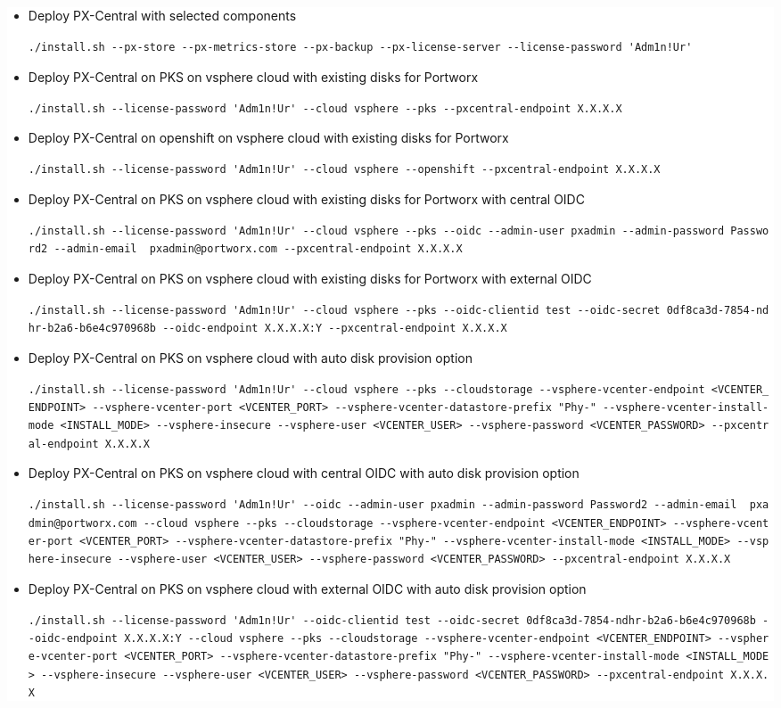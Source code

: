 * Deploy PX-Central with selected components

    ```text
    ./install.sh --px-store --px-metrics-store --px-backup --px-license-server --license-password 'Adm1n!Ur'
    ```

* Deploy PX-Central on PKS on vsphere cloud with existing disks for Portworx

    ```text
    ./install.sh --license-password 'Adm1n!Ur' --cloud vsphere --pks --pxcentral-endpoint X.X.X.X
    ```

* Deploy PX-Central on openshift on vsphere cloud with existing disks for Portworx

    ```text
    ./install.sh --license-password 'Adm1n!Ur' --cloud vsphere --openshift --pxcentral-endpoint X.X.X.X
    ```

* Deploy PX-Central on PKS on vsphere cloud with existing disks for Portworx with central OIDC

    ```text
    ./install.sh --license-password 'Adm1n!Ur' --cloud vsphere --pks --oidc --admin-user pxadmin --admin-password Password2 --admin-email  pxadmin@portworx.com --pxcentral-endpoint X.X.X.X
    ```

* Deploy PX-Central on PKS on vsphere cloud with existing disks for Portworx with external OIDC

    ```text
    ./install.sh --license-password 'Adm1n!Ur' --cloud vsphere --pks --oidc-clientid test --oidc-secret 0df8ca3d-7854-ndhr-b2a6-b6e4c970968b --oidc-endpoint X.X.X.X:Y --pxcentral-endpoint X.X.X.X
    ```

* Deploy PX-Central on PKS on vsphere cloud with auto disk provision option

    ```text
    ./install.sh --license-password 'Adm1n!Ur' --cloud vsphere --pks --cloudstorage --vsphere-vcenter-endpoint <VCENTER_ENDPOINT> --vsphere-vcenter-port <VCENTER_PORT> --vsphere-vcenter-datastore-prefix "Phy-" --vsphere-vcenter-install-mode <INSTALL_MODE> --vsphere-insecure --vsphere-user <VCENTER_USER> --vsphere-password <VCENTER_PASSWORD> --pxcentral-endpoint X.X.X.X
    ```

* Deploy PX-Central on PKS on vsphere cloud with central OIDC with auto disk provision option

    ```text
    ./install.sh --license-password 'Adm1n!Ur' --oidc --admin-user pxadmin --admin-password Password2 --admin-email  pxadmin@portworx.com --cloud vsphere --pks --cloudstorage --vsphere-vcenter-endpoint <VCENTER_ENDPOINT> --vsphere-vcenter-port <VCENTER_PORT> --vsphere-vcenter-datastore-prefix "Phy-" --vsphere-vcenter-install-mode <INSTALL_MODE> --vsphere-insecure --vsphere-user <VCENTER_USER> --vsphere-password <VCENTER_PASSWORD> --pxcentral-endpoint X.X.X.X
    ```

* Deploy PX-Central on PKS on vsphere cloud with external OIDC with auto disk provision option

    ```text
    ./install.sh --license-password 'Adm1n!Ur' --oidc-clientid test --oidc-secret 0df8ca3d-7854-ndhr-b2a6-b6e4c970968b --oidc-endpoint X.X.X.X:Y --cloud vsphere --pks --cloudstorage --vsphere-vcenter-endpoint <VCENTER_ENDPOINT> --vsphere-vcenter-port <VCENTER_PORT> --vsphere-vcenter-datastore-prefix "Phy-" --vsphere-vcenter-install-mode <INSTALL_MODE> --vsphere-insecure --vsphere-user <VCENTER_USER> --vsphere-password <VCENTER_PASSWORD> --pxcentral-endpoint X.X.X.X
    ```
